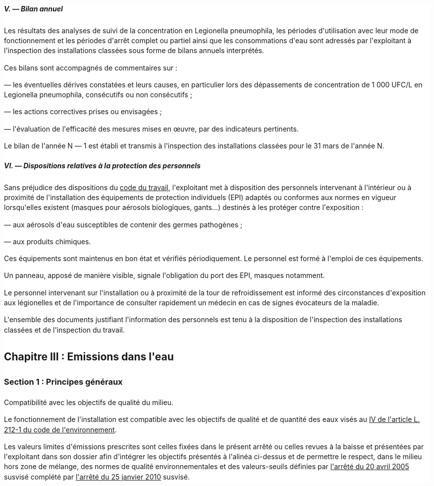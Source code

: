##### V. ― Bilan annuel

Les résultats des analyses de suivi de la concentration en Legionella pneumophila, les périodes d'utilisation avec leur mode de fonctionnement et les périodes d'arrêt complet ou partiel ainsi que les consommations d'eau sont adressés par l'exploitant à l'inspection des installations classées sous forme de bilans annuels interprétés.

Ces bilans sont accompagnés de commentaires sur :

― les éventuelles dérives constatées et leurs causes, en particulier lors des dépassements de concentration de 1 000 UFC/L en Legionella pneumophila, consécutifs ou non consécutifs ;

― les actions correctives prises ou envisagées ;

― l'évaluation de l'efficacité des mesures mises en œuvre, par des indicateurs pertinents.

Le bilan de l'année N ― 1 est établi et transmis à l'inspection des installations classées pour le 31 mars de l'année N.

##### VI. ― Dispositions relatives à la protection des personnels

Sans préjudice des dispositions du [code du travail](https://www.legifrance.gouv.fr/affichCode.do?cidTexte=LEGITEXT000006072050&dateTexte=&categorieLien=cid), l'exploitant met à disposition des personnels intervenant à l'intérieur ou à proximité de l'installation des équipements de protection individuels (EPI) adaptés ou conformes aux normes en vigueur lorsqu'elles existent (masques pour aérosols biologiques, gants...) destinés à les protéger contre l'exposition :

― aux aérosols d'eau susceptibles de contenir des germes pathogènes ;

― aux produits chimiques.

Ces équipements sont maintenus en bon état et vérifiés périodiquement. Le personnel est formé à l'emploi de ces équipements.

Un panneau, apposé de manière visible, signale l'obligation du port des EPI, masques notamment.

Le personnel intervenant sur l'installation ou à proximité de la tour de refroidissement est informé des circonstances d'exposition aux légionelles et de l'importance de consulter rapidement un médecin en cas de signes évocateurs de la maladie.

L'ensemble des documents justifiant l'information des personnels est tenu à la disposition de l'inspection des installations classées et de l'inspection du travail.

## Chapitre III : Emissions dans l'eau

### Section 1 : Principes généraux

#### 

Compatibilité avec les objectifs de qualité du milieu.

Le fonctionnement de l'installation est compatible avec les objectifs de qualité et de quantité des eaux visés au [IV de l'article L. 212-1 du code de l'environnement](https://www.legifrance.gouv.fr/affichCodeArticle.do?cidTexte=LEGITEXT000006074220&idArticle=LEGIARTI000006833004&dateTexte=&categorieLien=cid).

Les valeurs limites d'émissions prescrites sont celles fixées dans le présent arrêté ou celles revues à la baisse et présentées par l'exploitant dans son dossier afin d'intégrer les objectifs présentés à l'alinéa ci-dessus et de permettre le respect, dans le milieu hors zone de mélange, des normes de qualité environnementales et des valeurs-seuils définies par [l'arrêté du 20 avril 2005](https://aida.ineris.fr/consultation_document/5065) susvisé complété par [l'arrêté du 25 janvier 2010](https://aida.ineris.fr/consultation_document/4159) susvisé.

